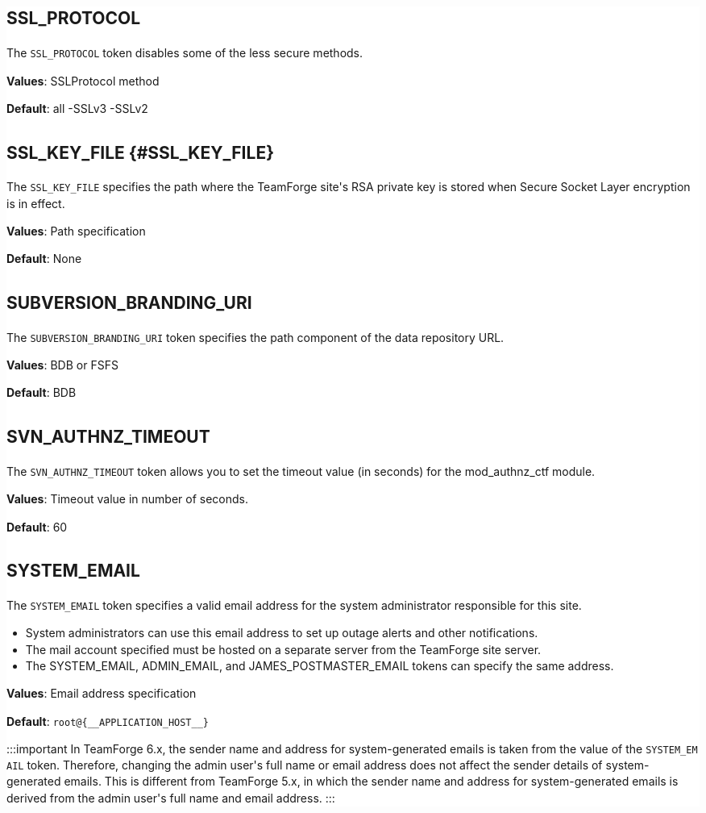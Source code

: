 
## SSL_PROTOCOL
The `SSL_PROTOCOL` token disables some of the less secure methods.

**Values**: SSLProtocol method

**Default**: all -SSLv3 -SSLv2


## SSL_KEY_FILE {#SSL_KEY_FILE}
The `SSL_KEY_FILE` specifies the path where the TeamForge site's RSA private key is stored when Secure Socket Layer encryption is in effect.

**Values**: Path specification

**Default**: None


## SUBVERSION_BRANDING_URI
The `SUBVERSION_BRANDING_URI` token specifies the path component of the data repository URL.

**Values**: BDB or FSFS

**Default**: BDB


## SVN_AUTHNZ_TIMEOUT
The `SVN_AUTHNZ_TIMEOUT` token allows you to set the timeout value (in seconds) for the mod_authnz_ctf module.

**Values**: Timeout value in number of seconds.

**Default**: 60


## SYSTEM_EMAIL
The `SYSTEM_EMAIL` token specifies a valid email address for the system administrator responsible for this site.

* System administrators can use this email address to set up outage alerts and other notifications.
* The mail account specified must be hosted on a separate server from the TeamForge site server.
* The SYSTEM_EMAIL, ADMIN_EMAIL, and JAMES_POSTMASTER_EMAIL tokens can specify the same address.

**Values**: Email address specification

**Default**: `root@{__APPLICATION_HOST__}`

:::important
In TeamForge 6.x, the sender name and address for system-generated emails is taken from the value of the `SYSTEM_EMAIL` token. Therefore, changing the admin user's full name or email address does not affect the sender details of system-generated emails. This is different from TeamForge 5.x, in which the sender name and address for system-generated emails is derived from the admin user's full name and email address.
:::
